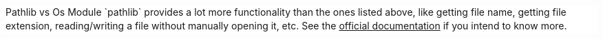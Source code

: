 <base-disclaimer>
  <base-disclaimer-title>
    Pathlib vs Os Module
  </base-disclaimer-title>
  <base-disclaimer-content>
    `pathlib` provides a lot more functionality than the ones listed above, like getting file name, getting file extension, reading/writing a file without manually opening it, etc. See the <a target="_blank" href="https://docs.python.org/3/library/pathlib.html">official documentation</a> if you intend to know more.
  </base-disclaimer-content>
</base-disclaimer>
